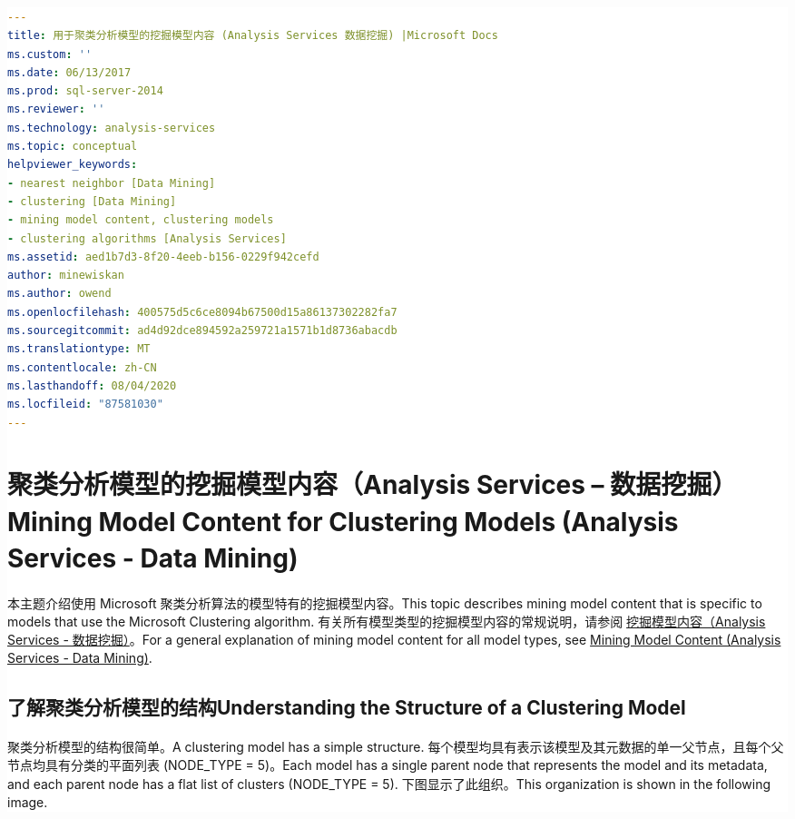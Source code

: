 ```yaml
---
title: 用于聚类分析模型的挖掘模型内容 (Analysis Services 数据挖掘) |Microsoft Docs
ms.custom: ''
ms.date: 06/13/2017
ms.prod: sql-server-2014
ms.reviewer: ''
ms.technology: analysis-services
ms.topic: conceptual
helpviewer_keywords:
- nearest neighbor [Data Mining]
- clustering [Data Mining]
- mining model content, clustering models
- clustering algorithms [Analysis Services]
ms.assetid: aed1b7d3-8f20-4eeb-b156-0229f942cefd
author: minewiskan
ms.author: owend
ms.openlocfilehash: 400575d5c6ce8094b67500d15a86137302282fa7
ms.sourcegitcommit: ad4d92dce894592a259721a1571b1d8736abacdb
ms.translationtype: MT
ms.contentlocale: zh-CN
ms.lasthandoff: 08/04/2020
ms.locfileid: "87581030"
---
```

# <a name="mining-model-content-for-clustering-models-analysis-services---data-mining"></a><span data-ttu-id="e453d-102">聚类分析模型的挖掘模型内容（Analysis Services – 数据挖掘）</span><span class="sxs-lookup"><span data-stu-id="e453d-102">Mining Model Content for Clustering Models (Analysis Services - Data Mining)</span></span>
  <span data-ttu-id="e453d-103">本主题介绍使用 Microsoft 聚类分析算法的模型特有的挖掘模型内容。</span><span class="sxs-lookup"><span data-stu-id="e453d-103">This topic describes mining model content that is specific to models that use the Microsoft Clustering algorithm.</span></span> <span data-ttu-id="e453d-104">有关所有模型类型的挖掘模型内容的常规说明，请参阅 [挖掘模型内容（Analysis Services - 数据挖掘）](mining-model-content-analysis-services-data-mining.md)。</span><span class="sxs-lookup"><span data-stu-id="e453d-104">For a general explanation of mining model content for all model types, see [Mining Model Content &#40;Analysis Services - Data Mining&#41;](mining-model-content-analysis-services-data-mining.md).</span></span>  
  
## <a name="understanding-the-structure-of-a-clustering-model"></a><span data-ttu-id="e453d-105">了解聚类分析模型的结构</span><span class="sxs-lookup"><span data-stu-id="e453d-105">Understanding the Structure of a Clustering Model</span></span>  
 <span data-ttu-id="e453d-106">聚类分析模型的结构很简单。</span><span class="sxs-lookup"><span data-stu-id="e453d-106">A clustering model has a simple structure.</span></span> <span data-ttu-id="e453d-107">每个模型均具有表示该模型及其元数据的单一父节点，且每个父节点均具有分类的平面列表 (NODE_TYPE = 5)。</span><span class="sxs-lookup"><span data-stu-id="e453d-107">Each model has a single parent node that represents the model and its metadata, and each parent node has a flat list of clusters (NODE_TYPE = 5).</span></span> <span data-ttu-id="e453d-108">下图显示了此组织。</span><span class="sxs-lookup"><span data-stu-id="e453d-108">This organization is shown in the following image.</span></span>  
  